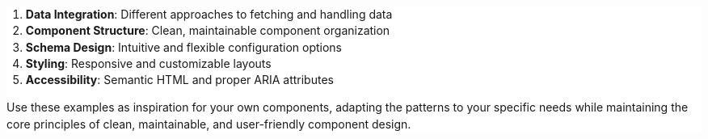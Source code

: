 1. **Data Integration**: Different approaches to fetching and handling data
2. **Component Structure**: Clean, maintainable component organization
3. **Schema Design**: Intuitive and flexible configuration options
4. **Styling**: Responsive and customizable layouts
5. **Accessibility**: Semantic HTML and proper ARIA attributes

Use these examples as inspiration for your own components, adapting the patterns to your specific needs while maintaining the core principles of clean, maintainable, and user-friendly component design. 